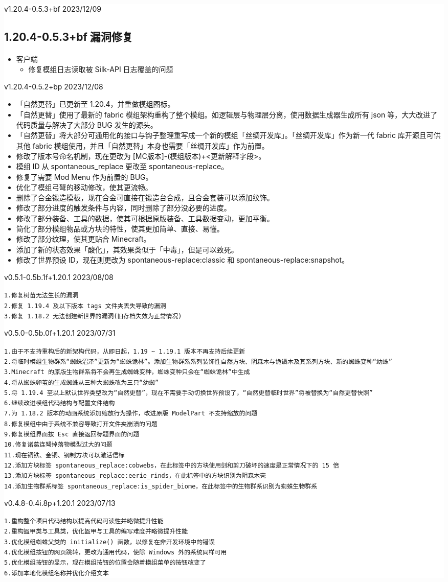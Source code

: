 v1.20.4-0.5.3+bf	2023/12/09
## 1.20.4-0.5.3+bf  漏洞修复
- 客户端
    - 修复模组日志读取被 Silk-API 日志覆盖的问题


v1.20.4-0.5.2+bp	2023/12/08
- 「自然更替」已更新至 1.20.4，并重做模组图标。
- 「自然更替」使用了最新的 fabric 模组架构重构了整个模组。如逻辑层与物理层分离，使用数据生成器生成所有 json 等，大大改进了代码质量与解决了大部分 BUG 发生的源头。
- 「自然更替」将大部分可通用化的接口与钩子整理重写成一个新的模组「丝绸开发库」。「丝绸开发库」作为新一代 fabric 库开源且可供其他 fabric 模组使用，并且「自然更替」本身也需要「丝绸开发库」作为前置。
- 修改了版本号命名机制，现在更改为 [MC版本]-(模组版本)+<更新解释字段>。
- 模组 ID 从 spontaneous_replace 更改至 spontaneous-replace。
- 修复了需要 Mod Menu 作为前置的 BUG。
- 优化了模组弓弩的移动修改，使其更流畅。
- 删除了合金锻造模板，现在合金可直接在锻造台合成，且合金套装可以添加纹饰。
- 修改了部分进度的触发条件与内容，同时删除了部分没必要的进度。
- 修改了部分装备、工具的数据，使其可根据原版装备、工具数据变动，更加平衡。
- 简化了部分模组物品或方块的特性，使其更加简单、直接、易懂。
- 修改了部分纹理，使其更贴合 Minecraft。
- 添加了新的状态效果「酸化」，其效果类似于「中毒」，但是可以致死。
- 修改了世界预设 ID，现在则更改为 spontaneous-replace:classic 和 spontaneous-replace:snapshot。


v0.5.1-0.5b.1f+1.20.1	2023/08/08

	1.修复树苗无法生长的漏洞
	2.修复 1.19.4 及以下版本 tags 文件夹丢失导致的漏洞
	3.修复 1.18.2 无法创建新世界的漏洞(旧存档失效为正常情况)


v0.5.0-0.5b.0f+1.20.1	2023/07/31

	1.由于不支持重构后的新架构代码，从即日起，1.19 ~ 1.19.1 版本不再支持后续更新
	2.将临时模组生物群系“蜘蛛沼泽”更新为“蜘蛛诡林”。添加生物群系系列装饰性自然方块、阴森木与诡谲木及其系列方块、新的蜘蛛变种“幼蛛”
	3.Minecraft 的原版生物群系将不会再生成蜘蛛变种，蜘蛛变种只会在“蜘蛛诡林”中生成
	4.将从蜘蛛卵茧的生成蜘蛛从三种大蜘蛛改为三只“幼蜘”
	5.将 1.19.4 至以上默认世界类型改为“自然更替”，现在不需要手动切换世界预设了，“自然更替临时世界”将被替换为“自然更替快照”
	6.继续改进模组代码结构与配置文件结构
	7.为 1.18.2 版本的动画系统添加缩放行为操作，改进原版 ModelPart 不支持缩放的问题
	8.修复模组中由于系统不兼容导致打开文件夹崩溃的问题
	9.修复模组界面按 Esc 直接返回标题界面的问题
	10.修复诸葛连弩掉落物模型过大的问题
	11.现在铜铁、金铜、钢制方块可以激活信标
	12.添加方块标签 spontaneous_replace:cobwebs，在此标签中的方块使用剑和剪刀破坏的速度是正常情况下的 15 倍
	13.添加方块标签 spontaneous_replace:eerie_rinds，在此标签中的方块识别为阴森木壳
	14.添加生物群系标签 spontaneous_replace:is_spider_biome，在此标签中的生物群系识别为蜘蛛生物群系


v0.4.8-0.4i.8p+1.20.1	2023/07/13

	1.重构整个项目代码结构以提高代码可读性并略微提升性能
	2.重构盔甲类与工具类，优化盔甲与工具的编写难度并略微提升性能
	3.优化模组蜘蛛父类的 initialize() 函数，以修复在非开发环境中的错误
	4.优化模组按钮的网页跳转，更改为通用代码，使除 Windows 外的系统同样可用
	5.优化模组按钮的显示，现在模组按钮的位置会随着模组菜单的按钮改变了
	6.添加本地化模组名称并优化介绍文本
